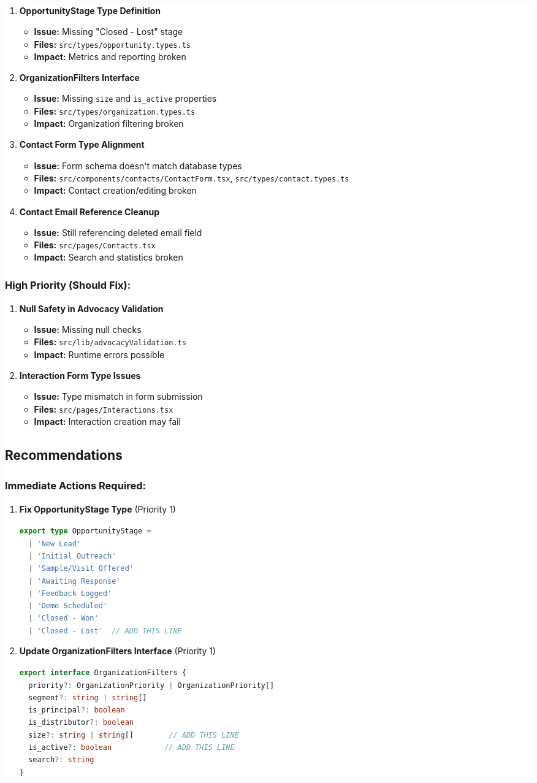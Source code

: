1. **OpportunityStage Type Definition**
   - **Issue:** Missing "Closed - Lost" stage
   - **Files:** `src/types/opportunity.types.ts`
   - **Impact:** Metrics and reporting broken

2. **OrganizationFilters Interface**
   - **Issue:** Missing `size` and `is_active` properties
   - **Files:** `src/types/organization.types.ts`
   - **Impact:** Organization filtering broken

3. **Contact Form Type Alignment**
   - **Issue:** Form schema doesn't match database types
   - **Files:** `src/components/contacts/ContactForm.tsx`, `src/types/contact.types.ts`
   - **Impact:** Contact creation/editing broken

4. **Contact Email Reference Cleanup**
   - **Issue:** Still referencing deleted email field
   - **Files:** `src/pages/Contacts.tsx`
   - **Impact:** Search and statistics broken

### High Priority (Should Fix):

1. **Null Safety in Advocacy Validation**
   - **Issue:** Missing null checks
   - **Files:** `src/lib/advocacyValidation.ts`
   - **Impact:** Runtime errors possible

2. **Interaction Form Type Issues**
   - **Issue:** Type mismatch in form submission
   - **Files:** `src/pages/Interactions.tsx`
   - **Impact:** Interaction creation may fail

## Recommendations

### Immediate Actions Required:

1. **Fix OpportunityStage Type** (Priority 1)
   ```typescript
   export type OpportunityStage = 
     | 'New Lead'
     | 'Initial Outreach' 
     | 'Sample/Visit Offered'
     | 'Awaiting Response'
     | 'Feedback Logged'
     | 'Demo Scheduled'
     | 'Closed - Won'
     | 'Closed - Lost'  // ADD THIS LINE
   ```

2. **Update OrganizationFilters Interface** (Priority 1)
   ```typescript
   export interface OrganizationFilters {
     priority?: OrganizationPriority | OrganizationPriority[]
     segment?: string | string[]
     is_principal?: boolean
     is_distributor?: boolean
     size?: string | string[]        // ADD THIS LINE
     is_active?: boolean            // ADD THIS LINE
     search?: string
   }
   ```
